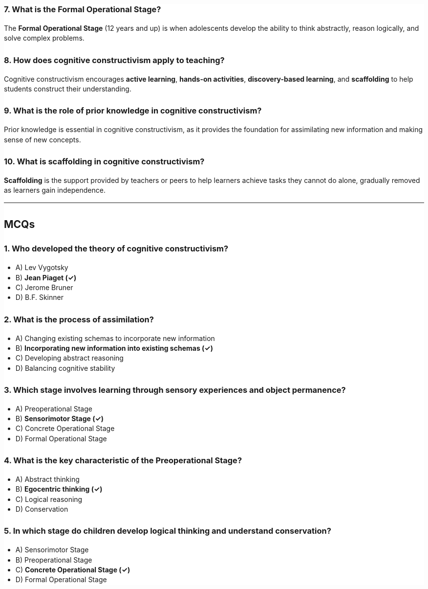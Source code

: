 ### 7. What is the Formal Operational Stage?  
The **Formal Operational Stage** (12 years and up) is when adolescents develop the ability to think abstractly, reason logically, and solve complex problems.

### 8. How does cognitive constructivism apply to teaching?  
Cognitive constructivism encourages **active learning**, **hands-on activities**, **discovery-based learning**, and **scaffolding** to help students construct their understanding.

### 9. What is the role of prior knowledge in cognitive constructivism?  
Prior knowledge is essential in cognitive constructivism, as it provides the foundation for assimilating new information and making sense of new concepts.

### 10. What is scaffolding in cognitive constructivism?  
**Scaffolding** is the support provided by teachers or peers to help learners achieve tasks they cannot do alone, gradually removed as learners gain independence.

---

## MCQs

### 1. Who developed the theory of cognitive constructivism?  
- A) Lev Vygotsky  
- B) **Jean Piaget (✓)**  
- C) Jerome Bruner  
- D) B.F. Skinner  

### 2. What is the process of **assimilation**?  
- A) Changing existing schemas to incorporate new information  
- B) **Incorporating new information into existing schemas (✓)**  
- C) Developing abstract reasoning  
- D) Balancing cognitive stability  

### 3. Which stage involves learning through sensory experiences and object permanence?  
- A) Preoperational Stage  
- B) **Sensorimotor Stage (✓)**  
- C) Concrete Operational Stage  
- D) Formal Operational Stage  

### 4. What is the key characteristic of the **Preoperational Stage**?  
- A) Abstract thinking  
- B) **Egocentric thinking (✓)**  
- C) Logical reasoning  
- D) Conservation  

### 5. In which stage do children develop logical thinking and understand conservation?  
- A) Sensorimotor Stage  
- B) Preoperational Stage  
- C) **Concrete Operational Stage (✓)**  
- D) Formal Operational Stage  
